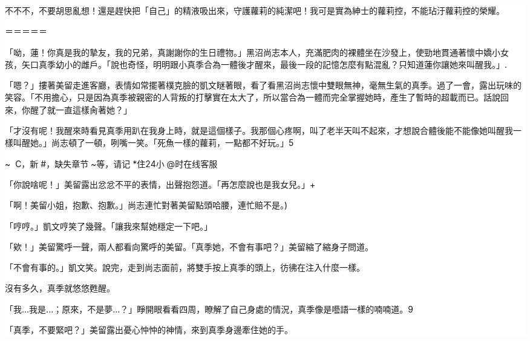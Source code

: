 

不不不，不要胡思亂想！還是趕快把「自己」的精液吸出來，守護蘿莉的純潔吧！我可是實為紳士的蘿莉控，不能玷汙蘿莉控的榮耀。





＝＝＝＝＝





「呦，蓮！你真是我的摯友，我的兄弟，真謝謝你的生日禮物。」黑沼尚志本人，充滿肥肉的裸體坐在沙發上，使勁地貫通著懷中嬌小女孩，矢口真季幼小的雌戶。「說也奇怪，明明跟小真季合為一體後才醒來，最後一段的記憶怎麼有點混亂？只知道蓮你讓她來叫醒我。」.





「嗯？」摟著美留走進客廳，表情如常擺著樸克臉的凱文瞇著眼，看了看黑沼尚志懷中雙眼無神，毫無生氣的真季。過了一會，露出玩味的笑容。「不用擔心，只是因為真季被親密的人背叛的打擊實在太大了，所以當合為一體而完全掌握她時，產生了暫時的超載而已。話說回來，你醒了就一直這樣肏著她？」





「才沒有呢！我醒來時看見真季用趴在我身上時，就是這個樣子。我那個心疼啊，叫了老半天叫不起來，才想說合體後能不能像她叫醒我一樣叫醒她。」尚志頓了一頓，咧嘴一笑。「死魚一樣的蘿莉，一點都不好玩。」5



 ~  C，新 #，缺失章节 ~等，请记 *住24小 @时在线客服



「你說啥呢！」美留露出忿忿不平的表情，出聲抱怨道。「再怎麼說也是我女兒。」+



「啊！美留小姐，抱歉、抱歉。」尚志連忙對著美留點頭哈腰，連忙賠不是。)





「哼哼。」凱文哼笑了幾聲。「讓我來幫她穩定一下吧。」





「欸！」美留驚呼一聲，兩人都看向驚呼的美留。「真季她，不會有事吧？」美留縮了縮身子問道。



「不會有事的。」凱文笑。說完，走到尚志面前，將雙手按上真季的頭上，彷彿在注入什麼一樣。





沒有多久，真季就悠悠甦醒。



 



「我...我是...；原來，不是夢...？」睜開眼看看四周，瞭解了自己身處的情況，真季像是囈語一樣的喃喃道。9



「真季，不要緊吧？」美留露出憂心忡忡的神情，來到真季身邊牽住她的手。



